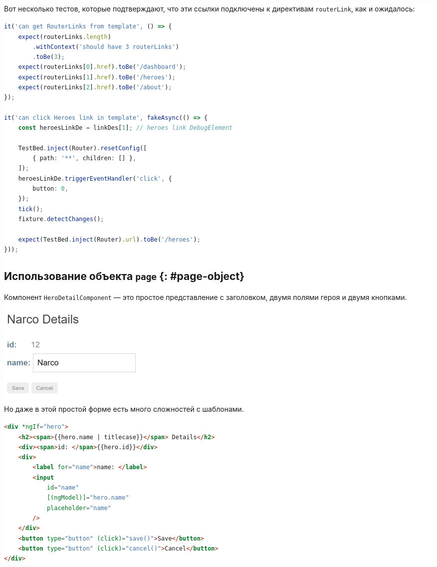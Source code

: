 Вот несколько тестов, которые подтверждают, что эти ссылки подключены к директивам `routerLink`, как и ожидалось:

```ts
it('can get RouterLinks from template', () => {
    expect(routerLinks.length)
        .withContext('should have 3 routerLinks')
        .toBe(3);
    expect(routerLinks[0].href).toBe('/dashboard');
    expect(routerLinks[1].href).toBe('/heroes');
    expect(routerLinks[2].href).toBe('/about');
});

it('can click Heroes link in template', fakeAsync(() => {
    const heroesLinkDe = linkDes[1]; // heroes link DebugElement

    TestBed.inject(Router).resetConfig([
        { path: '**', children: [] },
    ]);
    heroesLinkDe.triggerEventHandler('click', {
        button: 0,
    });
    tick();
    fixture.detectChanges();

    expect(TestBed.inject(Router).url).toBe('/heroes');
}));
```

## Использование объекта `page` {: #page-object}

Компонент `HeroDetailComponent` — это простое представление с заголовком, двумя полями героя и двумя кнопками.

![HeroDetailComponent in action](hero-detail.component.png)

Но даже в этой простой форме есть много сложностей с шаблонами.

```html
<div *ngIf="hero">
    <h2><span>{{hero.name | titlecase}}</span> Details</h2>
    <div><span>id: </span>{{hero.id}}</div>
    <div>
        <label for="name">name: </label>
        <input
            id="name"
            [(ngModel)]="hero.name"
            placeholder="name"
        />
    </div>
    <button type="button" (click)="save()">Save</button>
    <button type="button" (click)="cancel()">Cancel</button>
</div>
```
